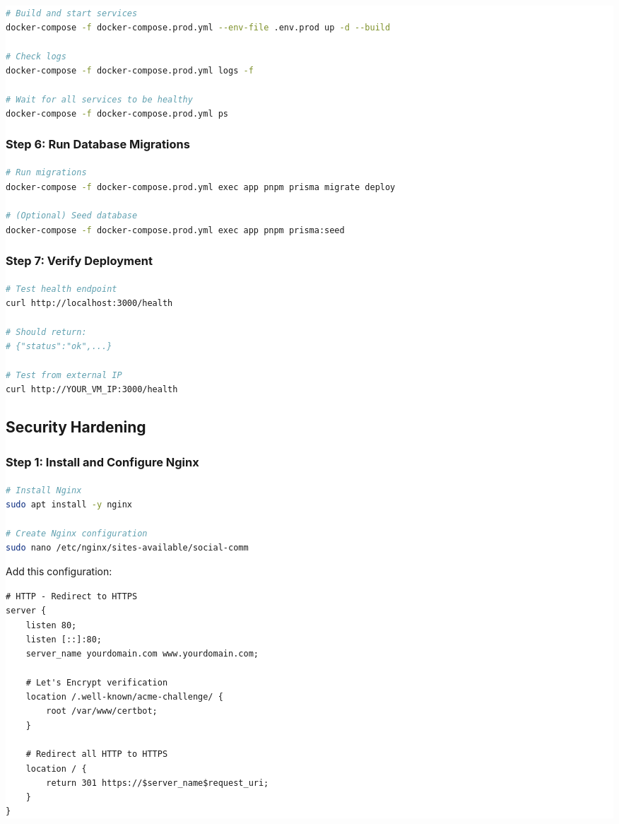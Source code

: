 ```bash
# Build and start services
docker-compose -f docker-compose.prod.yml --env-file .env.prod up -d --build

# Check logs
docker-compose -f docker-compose.prod.yml logs -f

# Wait for all services to be healthy
docker-compose -f docker-compose.prod.yml ps
```

### Step 6: Run Database Migrations

```bash
# Run migrations
docker-compose -f docker-compose.prod.yml exec app pnpm prisma migrate deploy

# (Optional) Seed database
docker-compose -f docker-compose.prod.yml exec app pnpm prisma:seed
```

### Step 7: Verify Deployment

```bash
# Test health endpoint
curl http://localhost:3000/health

# Should return:
# {"status":"ok",...}

# Test from external IP
curl http://YOUR_VM_IP:3000/health
```

## Security Hardening

### Step 1: Install and Configure Nginx

```bash
# Install Nginx
sudo apt install -y nginx

# Create Nginx configuration
sudo nano /etc/nginx/sites-available/social-comm
```

Add this configuration:

```nginx
# HTTP - Redirect to HTTPS
server {
    listen 80;
    listen [::]:80;
    server_name yourdomain.com www.yourdomain.com;

    # Let's Encrypt verification
    location /.well-known/acme-challenge/ {
        root /var/www/certbot;
    }

    # Redirect all HTTP to HTTPS
    location / {
        return 301 https://$server_name$request_uri;
    }
}

```